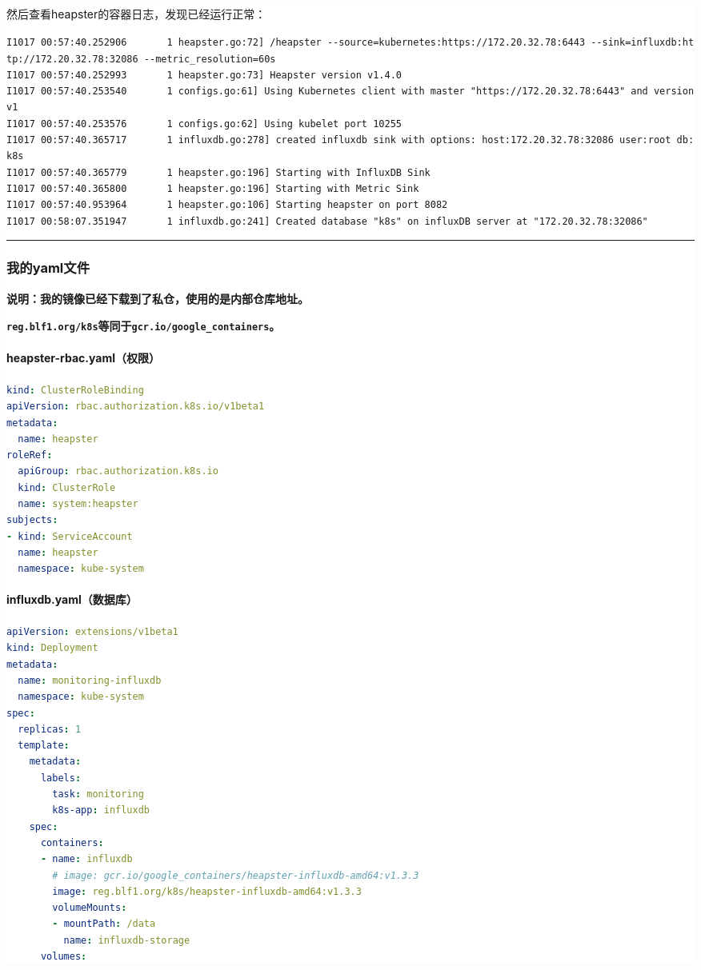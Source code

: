 然后查看heapster的容器日志，发现已经运行正常：

```
I1017 00:57:40.252906       1 heapster.go:72] /heapster --source=kubernetes:https://172.20.32.78:6443 --sink=influxdb:http://172.20.32.78:32086 --metric_resolution=60s
I1017 00:57:40.252993       1 heapster.go:73] Heapster version v1.4.0
I1017 00:57:40.253540       1 configs.go:61] Using Kubernetes client with master "https://172.20.32.78:6443" and version v1
I1017 00:57:40.253576       1 configs.go:62] Using kubelet port 10255
I1017 00:57:40.365717       1 influxdb.go:278] created influxdb sink with options: host:172.20.32.78:32086 user:root db:k8s
I1017 00:57:40.365779       1 heapster.go:196] Starting with InfluxDB Sink
I1017 00:57:40.365800       1 heapster.go:196] Starting with Metric Sink
I1017 00:57:40.953964       1 heapster.go:106] Starting heapster on port 8082
I1017 00:58:07.351947       1 influxdb.go:241] Created database "k8s" on influxDB server at "172.20.32.78:32086"
```

---

### 我的yaml文件

**说明：我的镜像已经下载到了私仓，使用的是内部仓库地址。**

**`reg.blf1.org/k8s`等同于`gcr.io/google_containers`。**

#### heapster-rbac.yaml（权限）

```yaml
kind: ClusterRoleBinding
apiVersion: rbac.authorization.k8s.io/v1beta1
metadata:
  name: heapster
roleRef:
  apiGroup: rbac.authorization.k8s.io
  kind: ClusterRole
  name: system:heapster
subjects:
- kind: ServiceAccount
  name: heapster
  namespace: kube-system
```

#### influxdb.yaml（数据库）

```yaml
apiVersion: extensions/v1beta1
kind: Deployment
metadata:
  name: monitoring-influxdb
  namespace: kube-system
spec:
  replicas: 1
  template:
    metadata:
      labels:
        task: monitoring
        k8s-app: influxdb
    spec:
      containers:
      - name: influxdb
        # image: gcr.io/google_containers/heapster-influxdb-amd64:v1.3.3
        image: reg.blf1.org/k8s/heapster-influxdb-amd64:v1.3.3
        volumeMounts:
        - mountPath: /data
          name: influxdb-storage
      volumes:
```